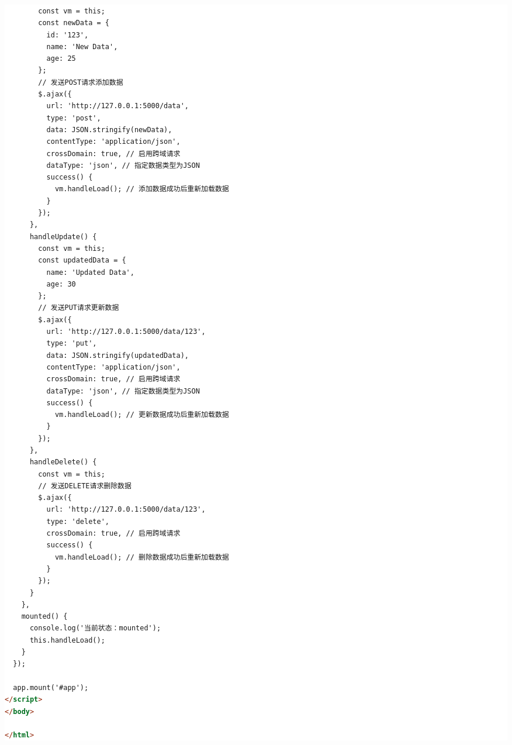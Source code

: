 ```html
        const vm = this;
        const newData = {
          id: '123',
          name: 'New Data',
          age: 25
        };
        // 发送POST请求添加数据
        $.ajax({
          url: 'http://127.0.0.1:5000/data',
          type: 'post',
          data: JSON.stringify(newData),
          contentType: 'application/json',
          crossDomain: true, // 启用跨域请求
          dataType: 'json', // 指定数据类型为JSON
          success() {
            vm.handleLoad(); // 添加数据成功后重新加载数据
          }
        });
      },
      handleUpdate() {
        const vm = this;
        const updatedData = {
          name: 'Updated Data',
          age: 30
        };
        // 发送PUT请求更新数据
        $.ajax({
          url: 'http://127.0.0.1:5000/data/123',
          type: 'put',
          data: JSON.stringify(updatedData),
          contentType: 'application/json',
          crossDomain: true, // 启用跨域请求
          dataType: 'json', // 指定数据类型为JSON
          success() {
            vm.handleLoad(); // 更新数据成功后重新加载数据
          }
        });
      },
      handleDelete() {
        const vm = this;
        // 发送DELETE请求删除数据
        $.ajax({
          url: 'http://127.0.0.1:5000/data/123',
          type: 'delete',
          crossDomain: true, // 启用跨域请求
          success() {
            vm.handleLoad(); // 删除数据成功后重新加载数据
          }
        });
      }
    },
    mounted() {
      console.log('当前状态：mounted');
      this.handleLoad();
    }
  });

  app.mount('#app');
</script>
</body>

</html>
```